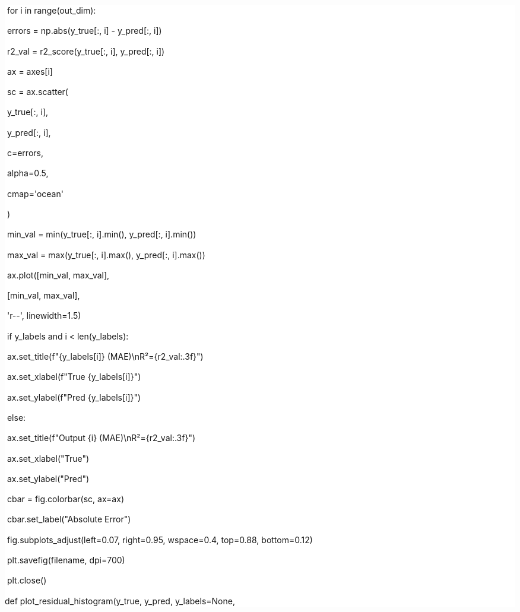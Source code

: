 ​    for i in range(out_dim):

​        errors = np.abs(y_true[:, i] - y_pred[:, i])

​        r2_val = r2_score(y_true[:, i], y_pred[:, i])

​        ax = axes[i]



​        sc = ax.scatter(

​            y_true[:, i],

​            y_pred[:, i],

​            c=errors,

​            alpha=0.5,

​            cmap='ocean'

​        )

​        min_val = min(y_true[:, i].min(), y_pred[:, i].min())

​        max_val = max(y_true[:, i].max(), y_pred[:, i].max())

​        ax.plot([min_val, max_val],

​                [min_val, max_val],

​                'r--', linewidth=1.5)



​        if y_labels and i < len(y_labels):

​            ax.set_title(f"{y_labels[i]} (MAE)\nR²={r2_val:.3f}")

​            ax.set_xlabel(f"True {y_labels[i]}")

​            ax.set_ylabel(f"Pred {y_labels[i]}")

​        else:

​            ax.set_title(f"Output {i} (MAE)\nR²={r2_val:.3f}")

​            ax.set_xlabel("True")

​            ax.set_ylabel("Pred")



​        cbar = fig.colorbar(sc, ax=ax)

​        cbar.set_label("Absolute Error")



​    fig.subplots_adjust(left=0.07, right=0.95, wspace=0.4, top=0.88, bottom=0.12)

​    plt.savefig(filename, dpi=700)

​    plt.close()



def plot_residual_histogram(y_true, y_pred, y_labels=None,
